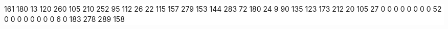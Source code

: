 <td>161</td>
<td>180</td>
<td></td>
<td>13</td>
<td>120</td>
<td>260</td>
<td>105</td>
<td>210</td>
<td>252</td>
<td>95</td>
<td>112</td>
<td>26</td>
</tr>
<tr class="even">
<td></td>
<td>22</td>
<td>115</td>
<td>157</td>
<td>279</td>
<td>153</td>
<td>144</td>
<td>283</td>
<td>72</td>
<td>180</td>
<td></td>
<td>24</td>
<td>9</td>
<td>90</td>
<td>135</td>
<td>123</td>
<td>173</td>
<td>212</td>
<td>20</td>
<td>105</td>
</tr>
<tr class="odd">
<td></td>
<td>27</td>
<td>0</td>
<td>0</td>
<td>0</td>
<td>0</td>
<td>0</td>
<td>0</td>
<td>0</td>
<td>0</td>
<td></td>
<td>52</td>
<td>0</td>
<td>0</td>
<td>0</td>
<td>0</td>
<td>0</td>
<td>0</td>
<td>0</td>
<td>0</td>
</tr>
<tr class="even">
<td>6</td>
<td>0</td>
<td>183</td>
<td>278</td>
<td>289</td>
<td>158</td>
